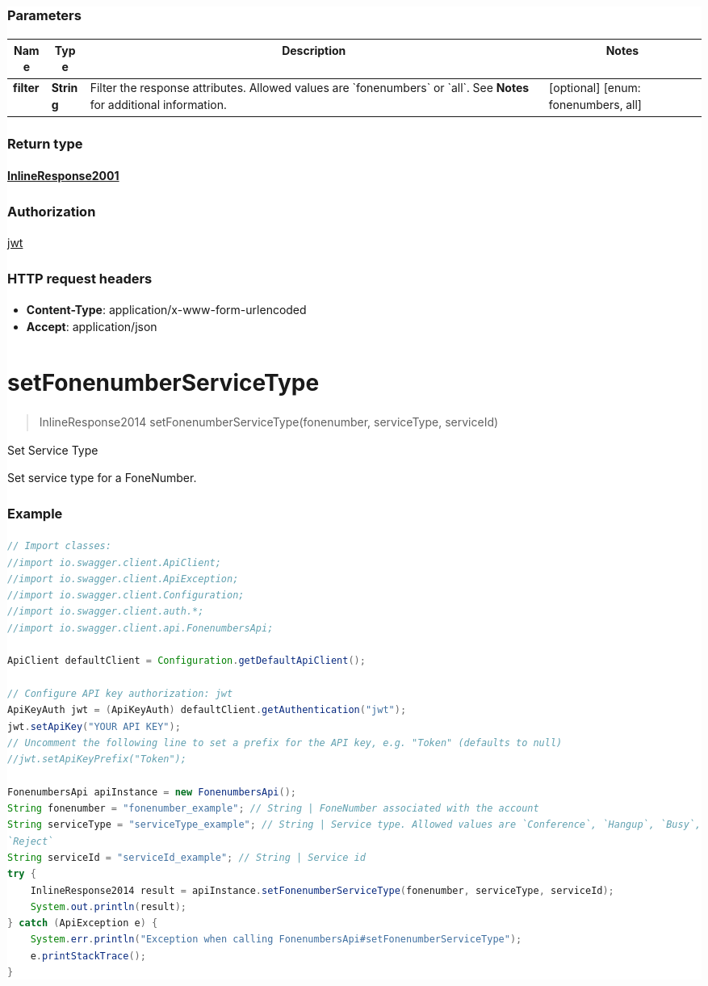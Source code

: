 ### Parameters

Name | Type | Description  | Notes
------------- | ------------- | ------------- | -------------
 **filter** | **String**| Filter the response attributes. Allowed values are &#x60;fonenumbers&#x60; or &#x60;all&#x60;. See **Notes** for additional information. | [optional] [enum: fonenumbers, all]

### Return type

[**InlineResponse2001**](InlineResponse2001.md)

### Authorization

[jwt](../README.md#jwt)

### HTTP request headers

 - **Content-Type**: application/x-www-form-urlencoded
 - **Accept**: application/json

<a name="setFonenumberServiceType"></a>
# **setFonenumberServiceType**
> InlineResponse2014 setFonenumberServiceType(fonenumber, serviceType, serviceId)

Set Service Type

Set service type for a FoneNumber.

### Example
```java
// Import classes:
//import io.swagger.client.ApiClient;
//import io.swagger.client.ApiException;
//import io.swagger.client.Configuration;
//import io.swagger.client.auth.*;
//import io.swagger.client.api.FonenumbersApi;

ApiClient defaultClient = Configuration.getDefaultApiClient();

// Configure API key authorization: jwt
ApiKeyAuth jwt = (ApiKeyAuth) defaultClient.getAuthentication("jwt");
jwt.setApiKey("YOUR API KEY");
// Uncomment the following line to set a prefix for the API key, e.g. "Token" (defaults to null)
//jwt.setApiKeyPrefix("Token");

FonenumbersApi apiInstance = new FonenumbersApi();
String fonenumber = "fonenumber_example"; // String | FoneNumber associated with the account
String serviceType = "serviceType_example"; // String | Service type. Allowed values are `Conference`, `Hangup`, `Busy`, `Reject`
String serviceId = "serviceId_example"; // String | Service id
try {
    InlineResponse2014 result = apiInstance.setFonenumberServiceType(fonenumber, serviceType, serviceId);
    System.out.println(result);
} catch (ApiException e) {
    System.err.println("Exception when calling FonenumbersApi#setFonenumberServiceType");
    e.printStackTrace();
}
```
